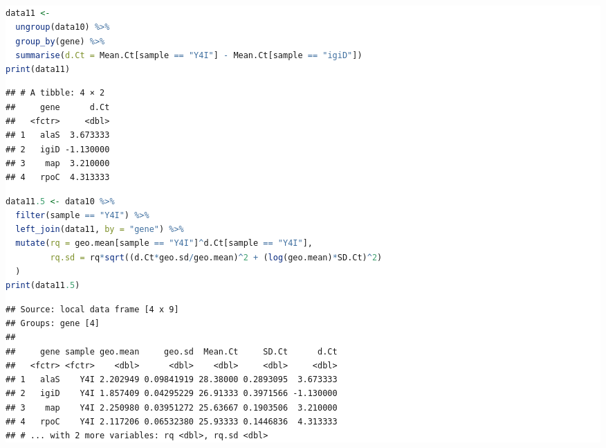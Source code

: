 ``` r
data11 <- 
  ungroup(data10) %>% 
  group_by(gene) %>% 
  summarise(d.Ct = Mean.Ct[sample == "Y4I"] - Mean.Ct[sample == "igiD"]) 
print(data11)
```

    ## # A tibble: 4 × 2
    ##     gene      d.Ct
    ##   <fctr>     <dbl>
    ## 1   alaS  3.673333
    ## 2   igiD -1.130000
    ## 3    map  3.210000
    ## 4   rpoC  4.313333

``` r
data11.5 <- data10 %>% 
  filter(sample == "Y4I") %>% 
  left_join(data11, by = "gene") %>% 
  mutate(rq = geo.mean[sample == "Y4I"]^d.Ct[sample == "Y4I"], 
         rq.sd = rq*sqrt((d.Ct*geo.sd/geo.mean)^2 + (log(geo.mean)*SD.Ct)^2)
  )
print(data11.5)
```

    ## Source: local data frame [4 x 9]
    ## Groups: gene [4]
    ## 
    ##     gene sample geo.mean     geo.sd  Mean.Ct     SD.Ct      d.Ct
    ##   <fctr> <fctr>    <dbl>      <dbl>    <dbl>     <dbl>     <dbl>
    ## 1   alaS    Y4I 2.202949 0.09841919 28.38000 0.2893095  3.673333
    ## 2   igiD    Y4I 1.857409 0.04295229 26.91333 0.3971566 -1.130000
    ## 3    map    Y4I 2.250980 0.03951272 25.63667 0.1903506  3.210000
    ## 4   rpoC    Y4I 2.117206 0.06532380 25.93333 0.1446836  4.313333
    ## # ... with 2 more variables: rq <dbl>, rq.sd <dbl>
